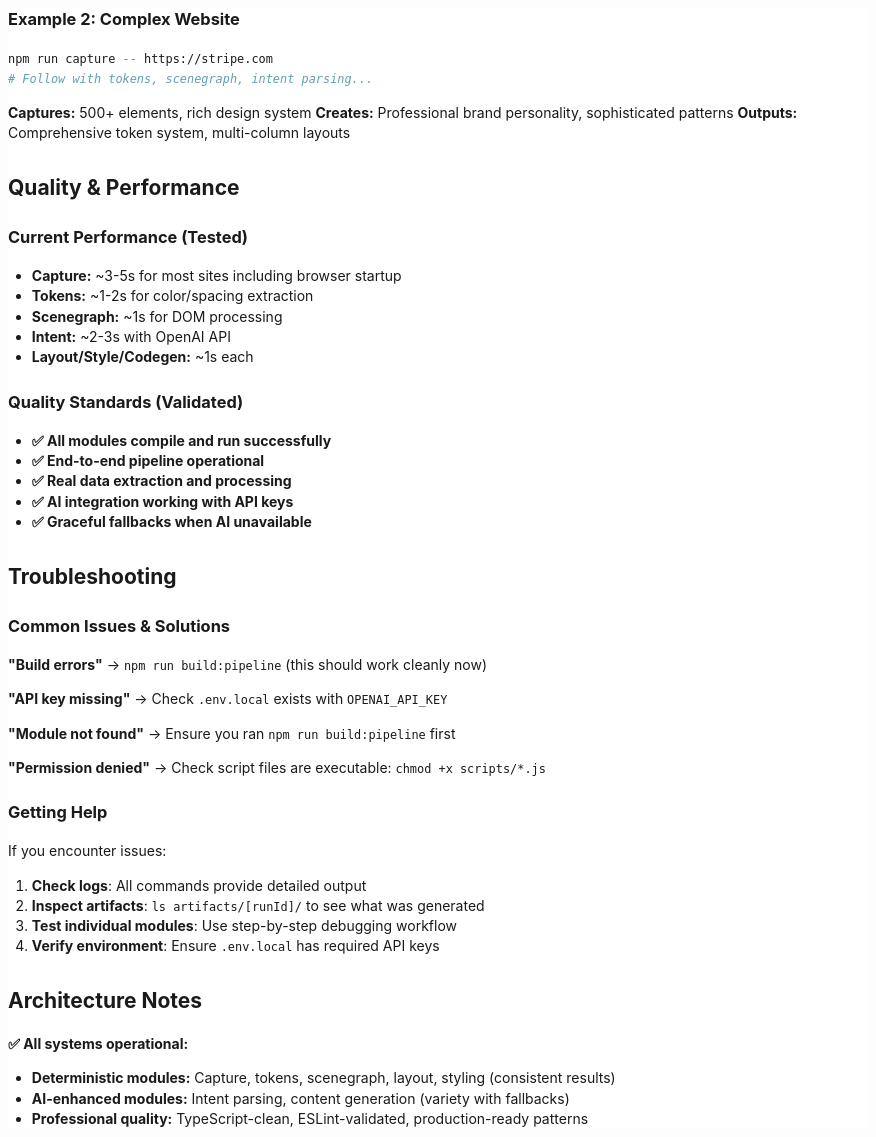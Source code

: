 ### Example 2: Complex Website
```bash
npm run capture -- https://stripe.com
# Follow with tokens, scenegraph, intent parsing...
```

**Captures:** 500+ elements, rich design system
**Creates:** Professional brand personality, sophisticated patterns
**Outputs:** Comprehensive token system, multi-column layouts

## Quality & Performance

### Current Performance (Tested)
- **Capture:** ~3-5s for most sites including browser startup
- **Tokens:** ~1-2s for color/spacing extraction
- **Scenegraph:** ~1s for DOM processing
- **Intent:** ~2-3s with OpenAI API
- **Layout/Style/Codegen:** ~1s each

### Quality Standards (Validated)
- **✅ All modules compile and run successfully**
- **✅ End-to-end pipeline operational**
- **✅ Real data extraction and processing**
- **✅ AI integration working with API keys**
- **✅ Graceful fallbacks when AI unavailable**

## Troubleshooting

### Common Issues & Solutions

**"Build errors"** → `npm run build:pipeline` (this should work cleanly now)

**"API key missing"** → Check `.env.local` exists with `OPENAI_API_KEY`

**"Module not found"** → Ensure you ran `npm run build:pipeline` first

**"Permission denied"** → Check script files are executable: `chmod +x scripts/*.js`

### Getting Help

If you encounter issues:
1. **Check logs**: All commands provide detailed output
2. **Inspect artifacts**: `ls artifacts/[runId]/` to see what was generated
3. **Test individual modules**: Use step-by-step debugging workflow
4. **Verify environment**: Ensure `.env.local` has required API keys

## Architecture Notes

**✅ All systems operational:**
- **Deterministic modules:** Capture, tokens, scenegraph, layout, styling (consistent results)
- **AI-enhanced modules:** Intent parsing, content generation (variety with fallbacks)
- **Professional quality:** TypeScript-clean, ESLint-validated, production-ready patterns
